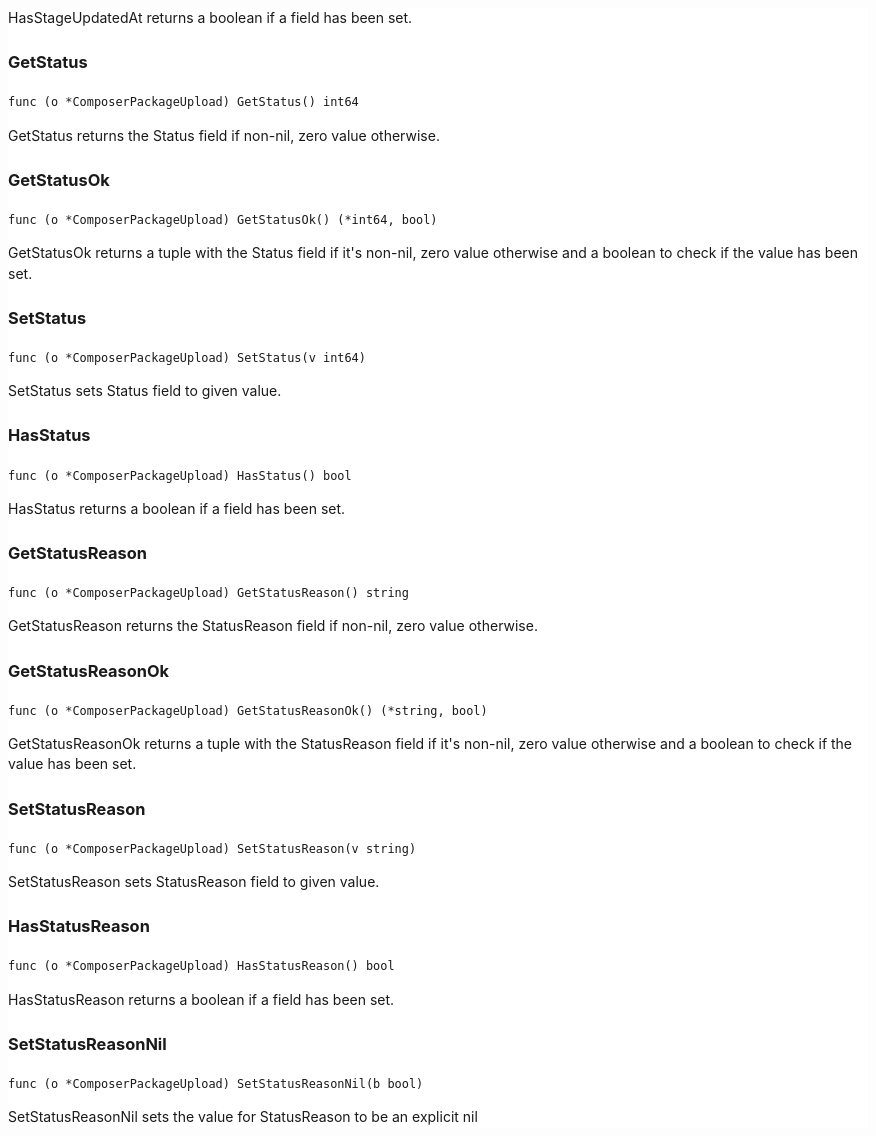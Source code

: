 HasStageUpdatedAt returns a boolean if a field has been set.

### GetStatus

`func (o *ComposerPackageUpload) GetStatus() int64`

GetStatus returns the Status field if non-nil, zero value otherwise.

### GetStatusOk

`func (o *ComposerPackageUpload) GetStatusOk() (*int64, bool)`

GetStatusOk returns a tuple with the Status field if it's non-nil, zero value otherwise
and a boolean to check if the value has been set.

### SetStatus

`func (o *ComposerPackageUpload) SetStatus(v int64)`

SetStatus sets Status field to given value.

### HasStatus

`func (o *ComposerPackageUpload) HasStatus() bool`

HasStatus returns a boolean if a field has been set.

### GetStatusReason

`func (o *ComposerPackageUpload) GetStatusReason() string`

GetStatusReason returns the StatusReason field if non-nil, zero value otherwise.

### GetStatusReasonOk

`func (o *ComposerPackageUpload) GetStatusReasonOk() (*string, bool)`

GetStatusReasonOk returns a tuple with the StatusReason field if it's non-nil, zero value otherwise
and a boolean to check if the value has been set.

### SetStatusReason

`func (o *ComposerPackageUpload) SetStatusReason(v string)`

SetStatusReason sets StatusReason field to given value.

### HasStatusReason

`func (o *ComposerPackageUpload) HasStatusReason() bool`

HasStatusReason returns a boolean if a field has been set.

### SetStatusReasonNil

`func (o *ComposerPackageUpload) SetStatusReasonNil(b bool)`

 SetStatusReasonNil sets the value for StatusReason to be an explicit nil
